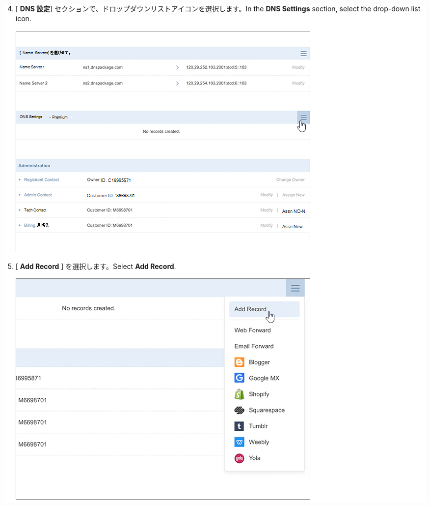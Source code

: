 4. <span data-ttu-id="dc37b-243">[ **DNS 設定**] セクションで、ドロップダウンリストアイコンを選択します。</span><span class="sxs-lookup"><span data-stu-id="dc37b-243">In the **DNS Settings** section, select the drop-down list icon.</span></span> 
    
    ![CrazyDomains-1-4-1](../../media/c7573fbf-467d-49c1-abb6-8c7b9b4af83d.png)
  
5. <span data-ttu-id="dc37b-245">[ **Add Record** ] を選択します。</span><span class="sxs-lookup"><span data-stu-id="dc37b-245">Select **Add Record**.</span></span>
    
    ![CrazyDomains-1-4-2](../../media/7bef31f5-f180-4b61-a462-9326789e770f.png)
  